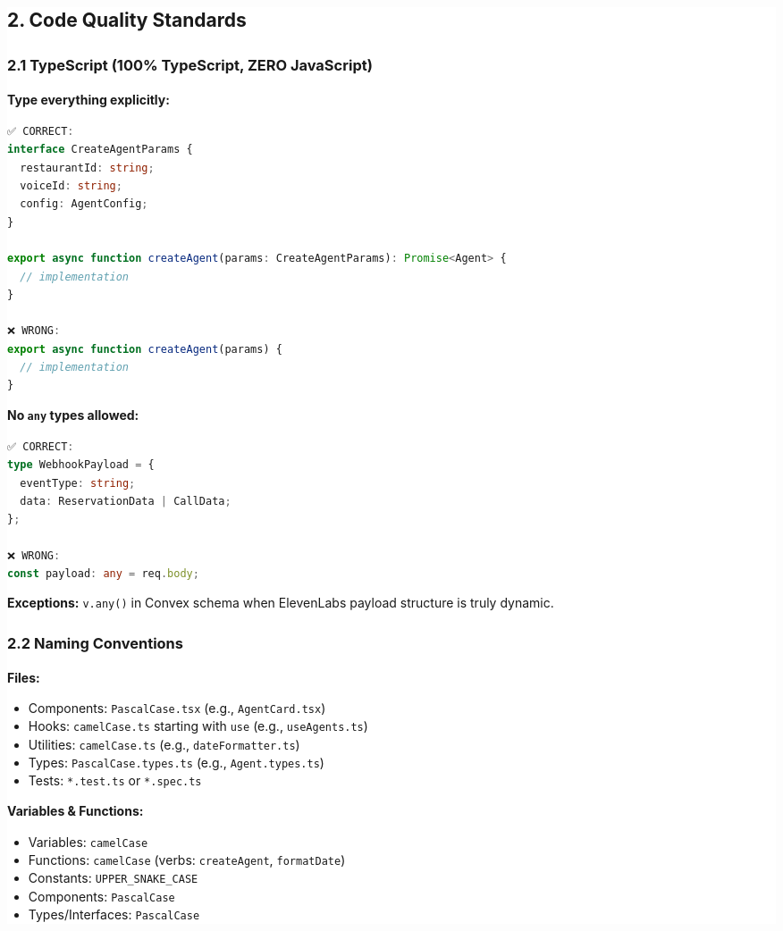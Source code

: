 
## 2. Code Quality Standards

### 2.1 TypeScript (100% TypeScript, ZERO JavaScript)

**Type everything explicitly:**

```typescript
✅ CORRECT:
interface CreateAgentParams {
  restaurantId: string;
  voiceId: string;
  config: AgentConfig;
}

export async function createAgent(params: CreateAgentParams): Promise<Agent> {
  // implementation
}

❌ WRONG:
export async function createAgent(params) {
  // implementation
}
```

**No `any` types allowed:**

```typescript
✅ CORRECT:
type WebhookPayload = {
  eventType: string;
  data: ReservationData | CallData;
};

❌ WRONG:
const payload: any = req.body;
```

**Exceptions:** `v.any()` in Convex schema when ElevenLabs payload structure is truly dynamic.

### 2.2 Naming Conventions

**Files:**
- Components: `PascalCase.tsx` (e.g., `AgentCard.tsx`)
- Hooks: `camelCase.ts` starting with `use` (e.g., `useAgents.ts`)
- Utilities: `camelCase.ts` (e.g., `dateFormatter.ts`)
- Types: `PascalCase.types.ts` (e.g., `Agent.types.ts`)
- Tests: `*.test.ts` or `*.spec.ts`

**Variables & Functions:**
- Variables: `camelCase`
- Functions: `camelCase` (verbs: `createAgent`, `formatDate`)
- Constants: `UPPER_SNAKE_CASE`
- Components: `PascalCase`
- Types/Interfaces: `PascalCase`
